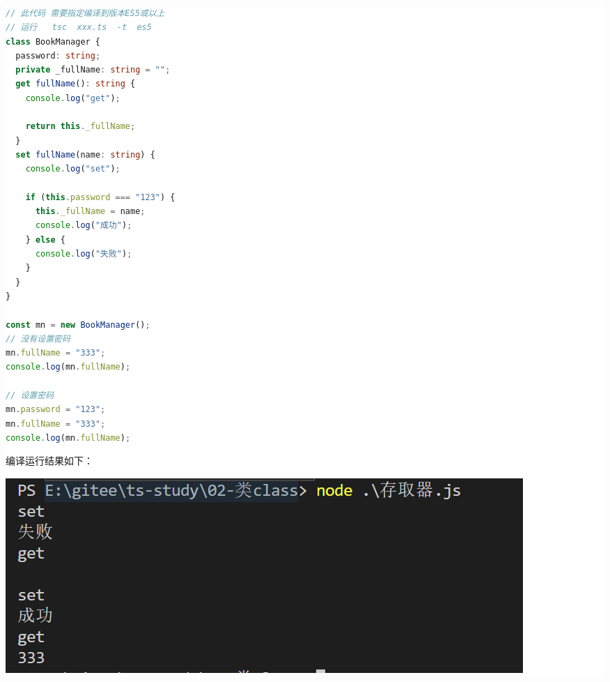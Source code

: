 ```typescript
// 此代码 需要指定编译到版本ES5或以上
// 运行   tsc  xxx.ts  -t  es5
class BookManager {
  password: string;
  private _fullName: string = "";
  get fullName(): string {
    console.log("get");

    return this._fullName;
  }
  set fullName(name: string) {
    console.log("set");

    if (this.password === "123") {
      this._fullName = name;
      console.log("成功");
    } else {
      console.log("失败");
    }
  }
}

const mn = new BookManager();
// 没有设置密码
mn.fullName = "333";
console.log(mn.fullName);

// 设置密码
mn.password = "123";
mn.fullName = "333";
console.log(mn.fullName);
```

编译运行结果如下：

![image-20201230203417983](./ts中的类/image-20201230203417983.png)
